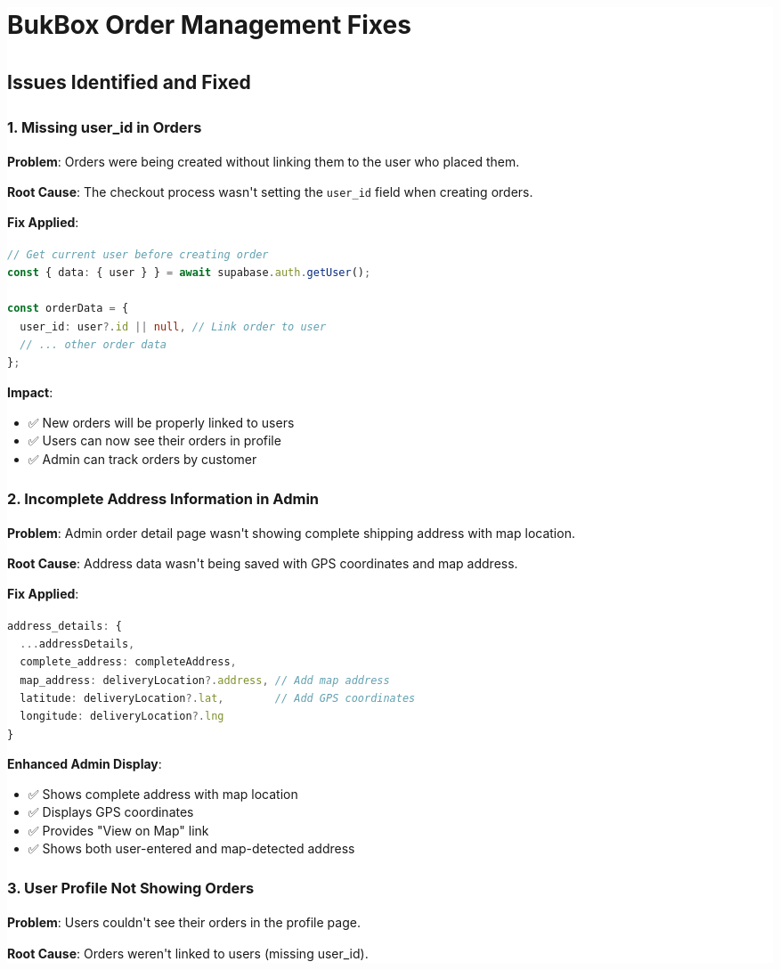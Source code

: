 # BukBox Order Management Fixes

## Issues Identified and Fixed

### 1. **Missing user_id in Orders**
**Problem**: Orders were being created without linking them to the user who placed them.

**Root Cause**: The checkout process wasn't setting the `user_id` field when creating orders.

**Fix Applied**:
```typescript
// Get current user before creating order
const { data: { user } } = await supabase.auth.getUser();

const orderData = {
  user_id: user?.id || null, // Link order to user
  // ... other order data
};
```

**Impact**: 
- ✅ New orders will be properly linked to users
- ✅ Users can now see their orders in profile
- ✅ Admin can track orders by customer

### 2. **Incomplete Address Information in Admin**
**Problem**: Admin order detail page wasn't showing complete shipping address with map location.

**Root Cause**: Address data wasn't being saved with GPS coordinates and map address.

**Fix Applied**:
```typescript
address_details: {
  ...addressDetails,
  complete_address: completeAddress,
  map_address: deliveryLocation?.address, // Add map address
  latitude: deliveryLocation?.lat,        // Add GPS coordinates
  longitude: deliveryLocation?.lng
}
```

**Enhanced Admin Display**:
- ✅ Shows complete address with map location
- ✅ Displays GPS coordinates
- ✅ Provides "View on Map" link
- ✅ Shows both user-entered and map-detected address

### 3. **User Profile Not Showing Orders**
**Problem**: Users couldn't see their orders in the profile page.

**Root Cause**: Orders weren't linked to users (missing user_id).
